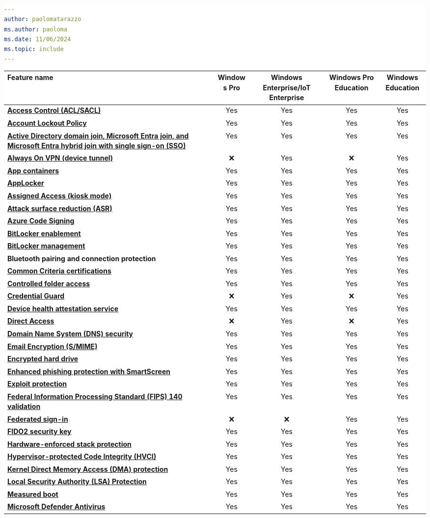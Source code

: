 ```yaml
---
author: paolomatarazzo
ms.author: paoloma
ms.date: 11/06/2024
ms.topic: include
---
```


| Feature name | Windows Pro | Windows Enterprise/IoT Enterprise | Windows Pro Education | Windows Education |
|:---|:---:|:---:|:---:|:---:|
|**[Access Control (ACL/SACL)](/windows/security/identity-protection/access-control/access-control)**|Yes|Yes|Yes|Yes|
|**[Account Lockout Policy](/windows/security/threat-protection/security-policy-settings/account-lockout-policy)**|Yes|Yes|Yes|Yes|
|**[Active Directory domain join, Microsoft Entra join, and Microsoft Entra hybrid join with single sign-on (SSO)](/azure/active-directory/devices/concept-directory-join)**|Yes|Yes|Yes|Yes|
|**[Always On VPN (device tunnel)](/Windows-server/remote/remote-access/overview-always-on-vpn)**|❌|Yes|❌|Yes|
|**[App containers](/virtualization/windowscontainers/about/)**|Yes|Yes|Yes|Yes|
|**[AppLocker](/windows/security/application-security/application-control/windows-defender-application-control/applocker/applocker-overview)**|Yes|Yes|Yes|Yes|
|**[Assigned Access (kiosk mode)](/windows/configuration/assigned-access)**|Yes|Yes|Yes|Yes|
|**[Attack surface reduction (ASR)](/microsoft-365/security/defender-endpoint/overview-attack-surface-reduction)**|Yes|Yes|Yes|Yes|
|**[Azure Code Signing](/windows/security/application-security/application-control/windows-defender-application-control/deployment/use-code-signing-for-better-control-and-protection)**|Yes|Yes|Yes|Yes|
|**[BitLocker enablement](/windows/security/operating-system-security/data-protection/bitlocker/)**|Yes|Yes|Yes|Yes|
|**[BitLocker management](/windows/security/operating-system-security/data-protection/bitlocker/bitlocker-management-for-enterprises)**|Yes|Yes|Yes|Yes|
|**Bluetooth pairing and connection protection**|Yes|Yes|Yes|Yes|
|**[Common Criteria certifications](/windows/security/security-foundations/certification/windows-platform-common-criteria)**|Yes|Yes|Yes|Yes|
|**[Controlled folder access](/microsoft-365/security/defender-endpoint/controlled-folders)**|Yes|Yes|Yes|Yes|
|**[Credential Guard](/windows/security/identity-protection/credential-guard/)**|❌|Yes|❌|Yes|
|**[Device health attestation service](/windows/security/operating-system-security/system-security/protect-high-value-assets-by-controlling-the-health-of-windows-10-based-devices)**|Yes|Yes|Yes|Yes|
|**[Direct Access](/windows-server/remote/remote-access/directaccess/directaccess)**|❌|Yes|❌|Yes|
|**[Domain Name System (DNS) security](/windows-server/networking/dns/doh-client-support)**|Yes|Yes|Yes|Yes|
|**[Email Encryption (S/MIME)](/windows/security/operating-system-security/data-protection/configure-s-mime)**|Yes|Yes|Yes|Yes|
|**[Encrypted hard drive](/windows/security/operating-system-security/data-protection/encrypted-hard-drive)**|Yes|Yes|Yes|Yes|
|**[Enhanced phishing protection with SmartScreen](/windows/security/operating-system-security/virus-and-threat-protection/microsoft-defender-smartscreen/enhanced-phishing-protection)**|Yes|Yes|Yes|Yes|
|**[Exploit protection](/microsoft-365/security/defender-endpoint/exploit-protection)**|Yes|Yes|Yes|Yes|
|**[Federal Information Processing Standard (FIPS) 140 validation](/windows/security/security-foundations/certification/fips-140-validation)**|Yes|Yes|Yes|Yes|
|**[Federated sign-in](/education/windows/federated-sign-in)**|❌|❌|Yes|Yes|
|**[FIDO2 security key](/azure/active-directory/authentication/howto-authentication-passwordless-security-key)**|Yes|Yes|Yes|Yes|
|**[Hardware-enforced stack protection](https://techcommunity.microsoft.com/blog/windowsosplatform/understanding-hardware-enforced-stack-protection/1247815)**|Yes|Yes|Yes|Yes|
|**[Hypervisor-protected Code Integrity (HVCI)](/windows/security/hardware-security/enable-virtualization-based-protection-of-code-integrity)**|Yes|Yes|Yes|Yes|
|**[Kernel Direct Memory Access (DMA) protection](/windows/security/hardware-security/kernel-dma-protection-for-thunderbolt)**|Yes|Yes|Yes|Yes|
|**[Local Security Authority (LSA) Protection](/windows-server/security/credentials-protection-and-management/configuring-additional-lsa-protection)**|Yes|Yes|Yes|Yes|
|**[Measured boot](/windows/compatibility/measured-boot)**|Yes|Yes|Yes|Yes|
|**[Microsoft Defender Antivirus](/microsoft-365/security/defender-endpoint/microsoft-defender-antivirus-windows)**|Yes|Yes|Yes|Yes|